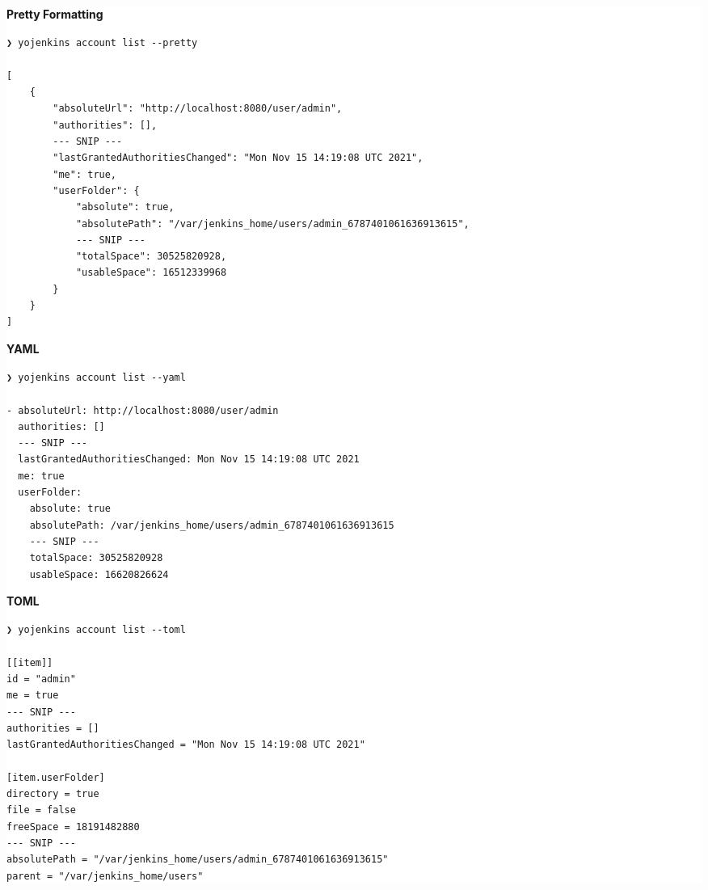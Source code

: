 **Pretty Formatting**
```text
❯ yojenkins account list --pretty

[
    {
        "absoluteUrl": "http://localhost:8080/user/admin",
        "authorities": [],
        --- SNIP ---
        "lastGrantedAuthoritiesChanged": "Mon Nov 15 14:19:08 UTC 2021",
        "me": true,
        "userFolder": {
            "absolute": true,
            "absolutePath": "/var/jenkins_home/users/admin_6787401061636913615",
            --- SNIP ---
            "totalSpace": 30525820928,
            "usableSpace": 16512339968
        }
    }
]
```

**YAML**
```text
❯ yojenkins account list --yaml

- absoluteUrl: http://localhost:8080/user/admin
  authorities: []
  --- SNIP ---
  lastGrantedAuthoritiesChanged: Mon Nov 15 14:19:08 UTC 2021
  me: true
  userFolder:
    absolute: true
    absolutePath: /var/jenkins_home/users/admin_6787401061636913615
    --- SNIP ---
    totalSpace: 30525820928
    usableSpace: 16620826624
```

**TOML**
```text
❯ yojenkins account list --toml

[[item]]
id = "admin"
me = true
--- SNIP ---
authorities = []
lastGrantedAuthoritiesChanged = "Mon Nov 15 14:19:08 UTC 2021"

[item.userFolder]
directory = true
file = false
freeSpace = 18191482880
--- SNIP ---
absolutePath = "/var/jenkins_home/users/admin_6787401061636913615"
parent = "/var/jenkins_home/users"
```
